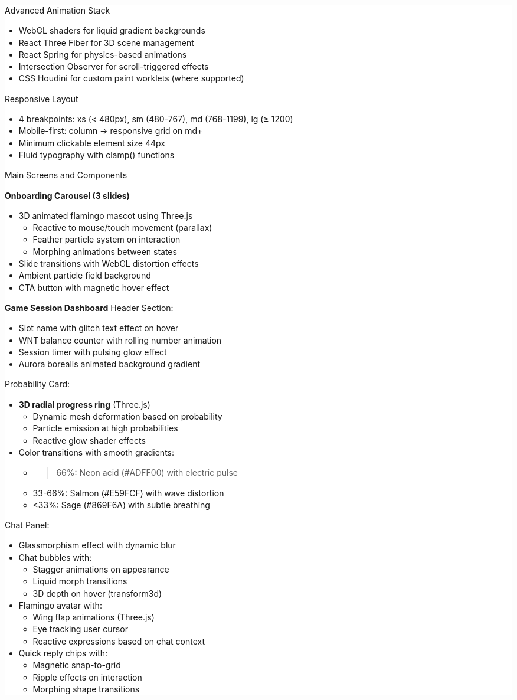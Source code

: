 Advanced Animation Stack
- WebGL shaders for liquid gradient backgrounds
- React Three Fiber for 3D scene management
- React Spring for physics-based animations
- Intersection Observer for scroll-triggered effects
- CSS Houdini for custom paint worklets (where supported)

Responsive Layout 
- 4 breakpoints: xs (< 480px), sm (480-767), md (768-1199), lg (≥ 1200)
- Mobile-first: column → responsive grid on md+
- Minimum clickable element size 44px
- Fluid typography with clamp() functions

Main Screens and Components 

**Onboarding Carousel (3 slides)**
- 3D animated flamingo mascot using Three.js
  * Reactive to mouse/touch movement (parallax)
  * Feather particle system on interaction
  * Morphing animations between states
- Slide transitions with WebGL distortion effects
- Ambient particle field background
- CTA button with magnetic hover effect

**Game Session Dashboard**
Header Section:
- Slot name with glitch text effect on hover
- WNT balance counter with rolling number animation
- Session timer with pulsing glow effect
- Aurora borealis animated background gradient

Probability Card:
- **3D radial progress ring** (Three.js)
  * Dynamic mesh deformation based on probability
  * Particle emission at high probabilities
  * Reactive glow shader effects
- Color transitions with smooth gradients:
  * >66%: Neon acid (#ADFF00) with electric pulse
  * 33-66%: Salmon (#E59FCF) with wave distortion
  * <33%: Sage (#869F6A) with subtle breathing

Chat Panel:
- Glassmorphism effect with dynamic blur
- Chat bubbles with:
  * Stagger animations on appearance
  * Liquid morph transitions
  * 3D depth on hover (transform3d)
- Flamingo avatar with:
  * Wing flap animations (Three.js)
  * Eye tracking user cursor
  * Reactive expressions based on chat context
- Quick reply chips with:
  * Magnetic snap-to-grid
  * Ripple effects on interaction
  * Morphing shape transitions
